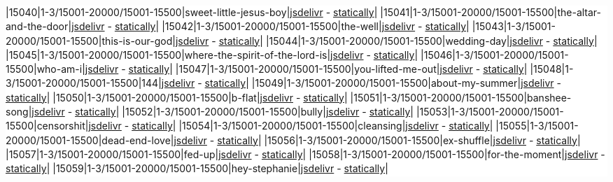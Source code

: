 |15040|1-3/15001-20000/15001-15500|sweet-little-jesus-boy|[jsdelivr](https://cdn.jsdelivr.net/gh/dbchord/webp-old-c-1110x370_1-3/15001-20000/15001-15500/sweet-little-jesus-boy.webp) - [statically](https://cdn.statically.io/gh/dbchord/webp-old-c-1110x370_1-3/img/15001-20000/15001-15500/sweet-little-jesus-boy.webp)|
|15041|1-3/15001-20000/15001-15500|the-altar-and-the-door|[jsdelivr](https://cdn.jsdelivr.net/gh/dbchord/webp-old-c-1110x370_1-3/15001-20000/15001-15500/the-altar-and-the-door.webp) - [statically](https://cdn.statically.io/gh/dbchord/webp-old-c-1110x370_1-3/img/15001-20000/15001-15500/the-altar-and-the-door.webp)|
|15042|1-3/15001-20000/15001-15500|the-well|[jsdelivr](https://cdn.jsdelivr.net/gh/dbchord/webp-old-c-1110x370_1-3/15001-20000/15001-15500/the-well.webp) - [statically](https://cdn.statically.io/gh/dbchord/webp-old-c-1110x370_1-3/img/15001-20000/15001-15500/the-well.webp)|
|15043|1-3/15001-20000/15001-15500|this-is-our-god|[jsdelivr](https://cdn.jsdelivr.net/gh/dbchord/webp-old-c-1110x370_1-3/15001-20000/15001-15500/this-is-our-god.webp) - [statically](https://cdn.statically.io/gh/dbchord/webp-old-c-1110x370_1-3/img/15001-20000/15001-15500/this-is-our-god.webp)|
|15044|1-3/15001-20000/15001-15500|wedding-day|[jsdelivr](https://cdn.jsdelivr.net/gh/dbchord/webp-old-c-1110x370_1-3/15001-20000/15001-15500/wedding-day.webp) - [statically](https://cdn.statically.io/gh/dbchord/webp-old-c-1110x370_1-3/img/15001-20000/15001-15500/wedding-day.webp)|
|15045|1-3/15001-20000/15001-15500|where-the-spirit-of-the-lord-is|[jsdelivr](https://cdn.jsdelivr.net/gh/dbchord/webp-old-c-1110x370_1-3/15001-20000/15001-15500/where-the-spirit-of-the-lord-is.webp) - [statically](https://cdn.statically.io/gh/dbchord/webp-old-c-1110x370_1-3/img/15001-20000/15001-15500/where-the-spirit-of-the-lord-is.webp)|
|15046|1-3/15001-20000/15001-15500|who-am-i|[jsdelivr](https://cdn.jsdelivr.net/gh/dbchord/webp-old-c-1110x370_1-3/15001-20000/15001-15500/who-am-i.webp) - [statically](https://cdn.statically.io/gh/dbchord/webp-old-c-1110x370_1-3/img/15001-20000/15001-15500/who-am-i.webp)|
|15047|1-3/15001-20000/15001-15500|you-lifted-me-out|[jsdelivr](https://cdn.jsdelivr.net/gh/dbchord/webp-old-c-1110x370_1-3/15001-20000/15001-15500/you-lifted-me-out.webp) - [statically](https://cdn.statically.io/gh/dbchord/webp-old-c-1110x370_1-3/img/15001-20000/15001-15500/you-lifted-me-out.webp)|
|15048|1-3/15001-20000/15001-15500|144|[jsdelivr](https://cdn.jsdelivr.net/gh/dbchord/webp-old-c-1110x370_1-3/15001-20000/15001-15500/144.webp) - [statically](https://cdn.statically.io/gh/dbchord/webp-old-c-1110x370_1-3/img/15001-20000/15001-15500/144.webp)|
|15049|1-3/15001-20000/15001-15500|about-my-summer|[jsdelivr](https://cdn.jsdelivr.net/gh/dbchord/webp-old-c-1110x370_1-3/15001-20000/15001-15500/about-my-summer.webp) - [statically](https://cdn.statically.io/gh/dbchord/webp-old-c-1110x370_1-3/img/15001-20000/15001-15500/about-my-summer.webp)|
|15050|1-3/15001-20000/15001-15500|b-flat|[jsdelivr](https://cdn.jsdelivr.net/gh/dbchord/webp-old-c-1110x370_1-3/15001-20000/15001-15500/b-flat.webp) - [statically](https://cdn.statically.io/gh/dbchord/webp-old-c-1110x370_1-3/img/15001-20000/15001-15500/b-flat.webp)|
|15051|1-3/15001-20000/15001-15500|banshee-song|[jsdelivr](https://cdn.jsdelivr.net/gh/dbchord/webp-old-c-1110x370_1-3/15001-20000/15001-15500/banshee-song.webp) - [statically](https://cdn.statically.io/gh/dbchord/webp-old-c-1110x370_1-3/img/15001-20000/15001-15500/banshee-song.webp)|
|15052|1-3/15001-20000/15001-15500|bully|[jsdelivr](https://cdn.jsdelivr.net/gh/dbchord/webp-old-c-1110x370_1-3/15001-20000/15001-15500/bully.webp) - [statically](https://cdn.statically.io/gh/dbchord/webp-old-c-1110x370_1-3/img/15001-20000/15001-15500/bully.webp)|
|15053|1-3/15001-20000/15001-15500|censorshit|[jsdelivr](https://cdn.jsdelivr.net/gh/dbchord/webp-old-c-1110x370_1-3/15001-20000/15001-15500/censorshit.webp) - [statically](https://cdn.statically.io/gh/dbchord/webp-old-c-1110x370_1-3/img/15001-20000/15001-15500/censorshit.webp)|
|15054|1-3/15001-20000/15001-15500|cleansing|[jsdelivr](https://cdn.jsdelivr.net/gh/dbchord/webp-old-c-1110x370_1-3/15001-20000/15001-15500/cleansing.webp) - [statically](https://cdn.statically.io/gh/dbchord/webp-old-c-1110x370_1-3/img/15001-20000/15001-15500/cleansing.webp)|
|15055|1-3/15001-20000/15001-15500|dead-end-love|[jsdelivr](https://cdn.jsdelivr.net/gh/dbchord/webp-old-c-1110x370_1-3/15001-20000/15001-15500/dead-end-love.webp) - [statically](https://cdn.statically.io/gh/dbchord/webp-old-c-1110x370_1-3/img/15001-20000/15001-15500/dead-end-love.webp)|
|15056|1-3/15001-20000/15001-15500|ex-shuffle|[jsdelivr](https://cdn.jsdelivr.net/gh/dbchord/webp-old-c-1110x370_1-3/15001-20000/15001-15500/ex-shuffle.webp) - [statically](https://cdn.statically.io/gh/dbchord/webp-old-c-1110x370_1-3/img/15001-20000/15001-15500/ex-shuffle.webp)|
|15057|1-3/15001-20000/15001-15500|fed-up|[jsdelivr](https://cdn.jsdelivr.net/gh/dbchord/webp-old-c-1110x370_1-3/15001-20000/15001-15500/fed-up.webp) - [statically](https://cdn.statically.io/gh/dbchord/webp-old-c-1110x370_1-3/img/15001-20000/15001-15500/fed-up.webp)|
|15058|1-3/15001-20000/15001-15500|for-the-moment|[jsdelivr](https://cdn.jsdelivr.net/gh/dbchord/webp-old-c-1110x370_1-3/15001-20000/15001-15500/for-the-moment.webp) - [statically](https://cdn.statically.io/gh/dbchord/webp-old-c-1110x370_1-3/img/15001-20000/15001-15500/for-the-moment.webp)|
|15059|1-3/15001-20000/15001-15500|hey-stephanie|[jsdelivr](https://cdn.jsdelivr.net/gh/dbchord/webp-old-c-1110x370_1-3/15001-20000/15001-15500/hey-stephanie.webp) - [statically](https://cdn.statically.io/gh/dbchord/webp-old-c-1110x370_1-3/img/15001-20000/15001-15500/hey-stephanie.webp)|